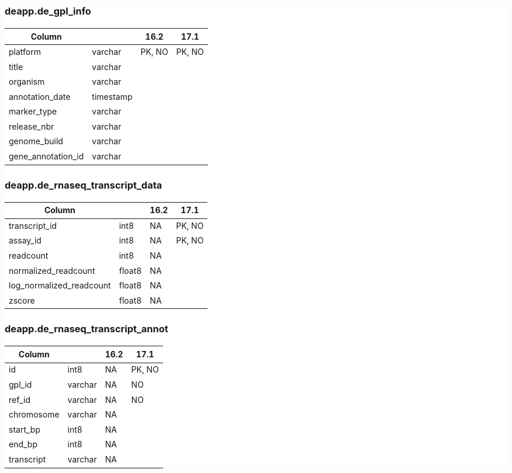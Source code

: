 ### deapp.de_gpl_info
| Column             |           | 16.2   | 17.1   |
|--------------------|-----------|--------|--------|
| platform           | varchar   | PK, NO | PK, NO |
| title              | varchar   |        |        |
| organism           | varchar   |        |        |
| annotation_date    | timestamp |        |        |
| marker_type        | varchar   |        |        |
| release_nbr        | varchar   |        |        |
| genome_build       | varchar   |        |        |
| gene_annotation_id | varchar   |        |        |

### deapp.de_rnaseq_transcript_data
| Column                   |        | 16.2 | 17.1   |
|--------------------------|--------|------|--------|
| transcript_id            | int8   | NA   | PK, NO |
| assay_id                 | int8   | NA   | PK, NO |
| readcount                | int8   | NA   |        |
| normalized_readcount     | float8 | NA   |        |
| log_normalized_readcount | float8 | NA   |        |
| zscore                   | float8 | NA   |        |

### deapp.de_rnaseq_transcript_annot
| Column     |         | 16.2 | 17.1   |
|------------|---------|------|--------|
| id         | int8    | NA   | PK, NO | 
| gpl_id     | varchar | NA   | NO     |
| ref_id     | varchar | NA   | NO     | 
| chromosome | varchar | NA   |        |
| start_bp   | int8    | NA   |        | 
| end_bp     | int8    | NA   |        |
| transcript | varchar | NA   |        | 
